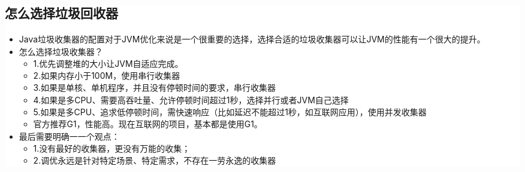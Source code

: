 ## **怎么选择垃圾回收器**

- Java垃圾收集器的配置对于JVM优化来说是一个很重要的选择，选择合适的垃圾收集器可以让JVM的性能有一个很大的提升。
- 怎么选择垃圾收集器？
  - 1.优先调整堆的大小让JVM自适应完成。
  - 2.如果内存小于100M，使用串行收集器
  - 3.如果是单核、单机程序，并且没有停顿时间的要求，串行收集器
  - 4.如果是多CPU、需要高吞吐量、允许停顿时间超过1秒，选择并行或者JVM自己选择
  - 5.如果是多CPU、追求低停顿时间，需快速响应（比如延迟不能超过1秒，如互联网应用），使用并发收集器
  - 官方推荐G1，性能高。现在互联网的项目，基本都是使用G1。
- 最后需要明确一一个观点：
  - 1.没有最好的收集器，更没有万能的收集；
  - 2.调优永远是针对特定场景、特定需求，不存在一劳永逸的收集器

